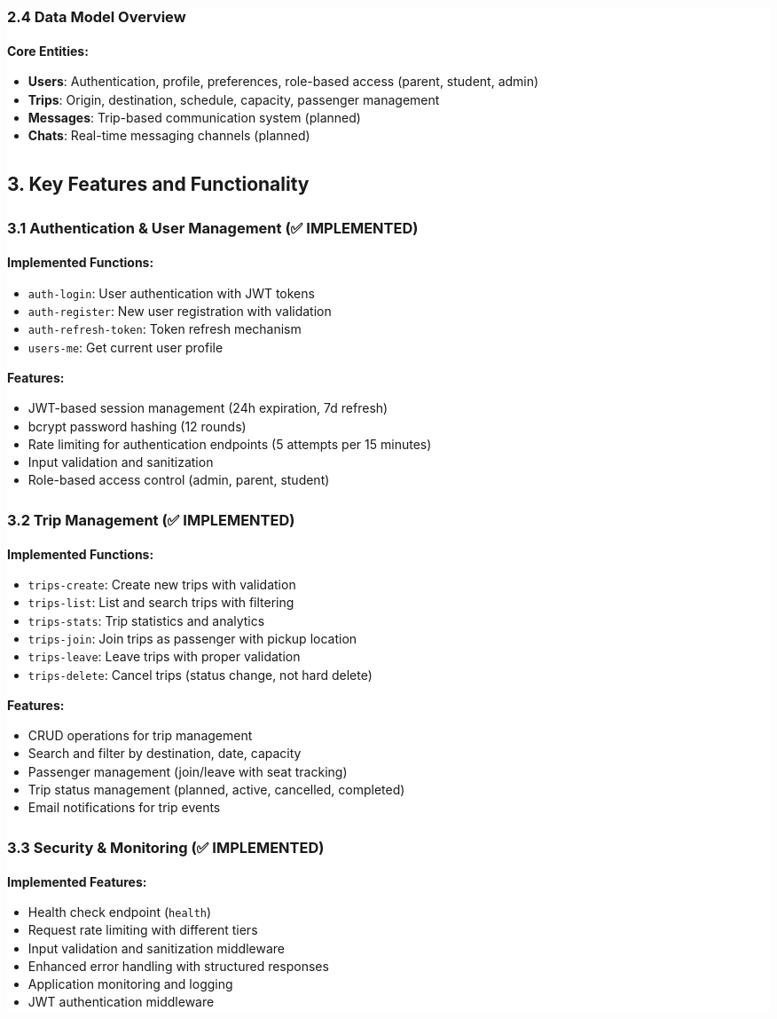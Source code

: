 ### 2.4 Data Model Overview

**Core Entities:**

- **Users**: Authentication, profile, preferences, role-based access (parent, student, admin)
- **Trips**: Origin, destination, schedule, capacity, passenger management
- **Messages**: Trip-based communication system (planned)
- **Chats**: Real-time messaging channels (planned)

## 3. Key Features and Functionality

### 3.1 Authentication & User Management (✅ IMPLEMENTED)

**Implemented Functions:**

- `auth-login`: User authentication with JWT tokens
- `auth-register`: New user registration with validation
- `auth-refresh-token`: Token refresh mechanism
- `users-me`: Get current user profile

**Features:**

- JWT-based session management (24h expiration, 7d refresh)
- bcrypt password hashing (12 rounds)
- Rate limiting for authentication endpoints (5 attempts per 15 minutes)
- Input validation and sanitization
- Role-based access control (admin, parent, student)

### 3.2 Trip Management (✅ IMPLEMENTED)

**Implemented Functions:**

- `trips-create`: Create new trips with validation
- `trips-list`: List and search trips with filtering
- `trips-stats`: Trip statistics and analytics
- `trips-join`: Join trips as passenger with pickup location
- `trips-leave`: Leave trips with proper validation
- `trips-delete`: Cancel trips (status change, not hard delete)

**Features:**

- CRUD operations for trip management
- Search and filter by destination, date, capacity
- Passenger management (join/leave with seat tracking)
- Trip status management (planned, active, cancelled, completed)
- Email notifications for trip events

### 3.3 Security & Monitoring (✅ IMPLEMENTED)

**Implemented Features:**

- Health check endpoint (`health`)
- Request rate limiting with different tiers
- Input validation and sanitization middleware
- Enhanced error handling with structured responses
- Application monitoring and logging
- JWT authentication middleware
